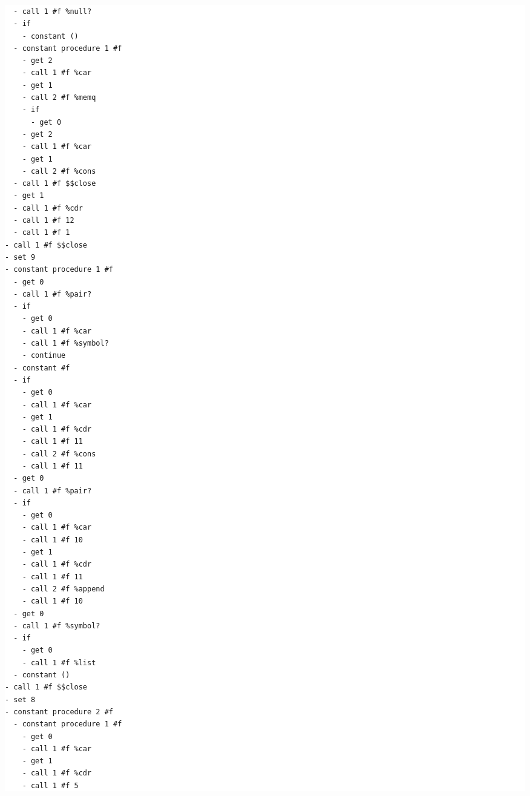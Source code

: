       - call 1 #f %null?
      - if
        - constant ()
      - constant procedure 1 #f
        - get 2
        - call 1 #f %car
        - get 1
        - call 2 #f %memq
        - if
          - get 0
        - get 2
        - call 1 #f %car
        - get 1
        - call 2 #f %cons
      - call 1 #f $$close
      - get 1
      - call 1 #f %cdr
      - call 1 #f 12
      - call 1 #f 1
    - call 1 #f $$close
    - set 9
    - constant procedure 1 #f
      - get 0
      - call 1 #f %pair?
      - if
        - get 0
        - call 1 #f %car
        - call 1 #f %symbol?
        - continue
      - constant #f
      - if
        - get 0
        - call 1 #f %car
        - get 1
        - call 1 #f %cdr
        - call 1 #f 11
        - call 2 #f %cons
        - call 1 #f 11
      - get 0
      - call 1 #f %pair?
      - if
        - get 0
        - call 1 #f %car
        - call 1 #f 10
        - get 1
        - call 1 #f %cdr
        - call 1 #f 11
        - call 2 #f %append
        - call 1 #f 10
      - get 0
      - call 1 #f %symbol?
      - if
        - get 0
        - call 1 #f %list
      - constant ()
    - call 1 #f $$close
    - set 8
    - constant procedure 2 #f
      - constant procedure 1 #f
        - get 0
        - call 1 #f %car
        - get 1
        - call 1 #f %cdr
        - call 1 #f 5